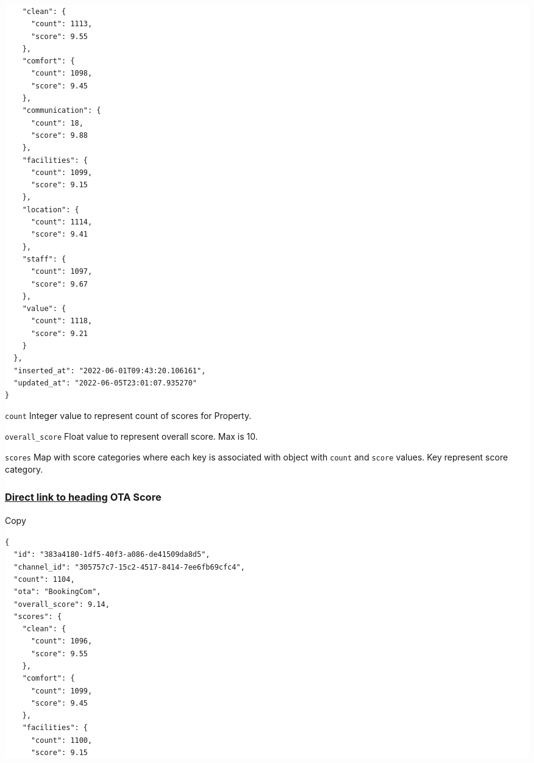 ```inline-grid min-w-full grid-cols-[auto_1fr] [count-reset:line] print:whitespace-pre-wrap
    "clean": {
      "count": 1113,
      "score": 9.55
    },
    "comfort": {
      "count": 1098,
      "score": 9.45
    },
    "communication": {
      "count": 18,
      "score": 9.88
    },
    "facilities": {
      "count": 1099,
      "score": 9.15
    },
    "location": {
      "count": 1114,
      "score": 9.41
    },
    "staff": {
      "count": 1097,
      "score": 9.67
    },
    "value": {
      "count": 1118,
      "score": 9.21
    }
  },
  "inserted_at": "2022-06-01T09:43:20.106161",
  "updated_at": "2022-06-05T23:01:07.935270"
}
```

`count` Integer value to represent count of scores for Property.

`overall_score` Float value to represent overall score. Max is 10.

`scores` Map with score categories where each key is associated with object with `count` and `score` values. Key represent score category.

### [Direct link to heading](https://docs.channex.io/api-v.1-documentation/reviews-collection\#ota-score)    OTA Score

Copy

```inline-grid min-w-full grid-cols-[auto_1fr] [count-reset:line] print:whitespace-pre-wrap
{
  "id": "383a4180-1df5-40f3-a086-de41509da8d5",
  "channel_id": "305757c7-15c2-4517-8414-7ee6fb69cfc4",
  "count": 1104,
  "ota": "BookingCom",
  "overall_score": 9.14,
  "scores": {
    "clean": {
      "count": 1096,
      "score": 9.55
    },
    "comfort": {
      "count": 1099,
      "score": 9.45
    },
    "facilities": {
      "count": 1100,
      "score": 9.15
```